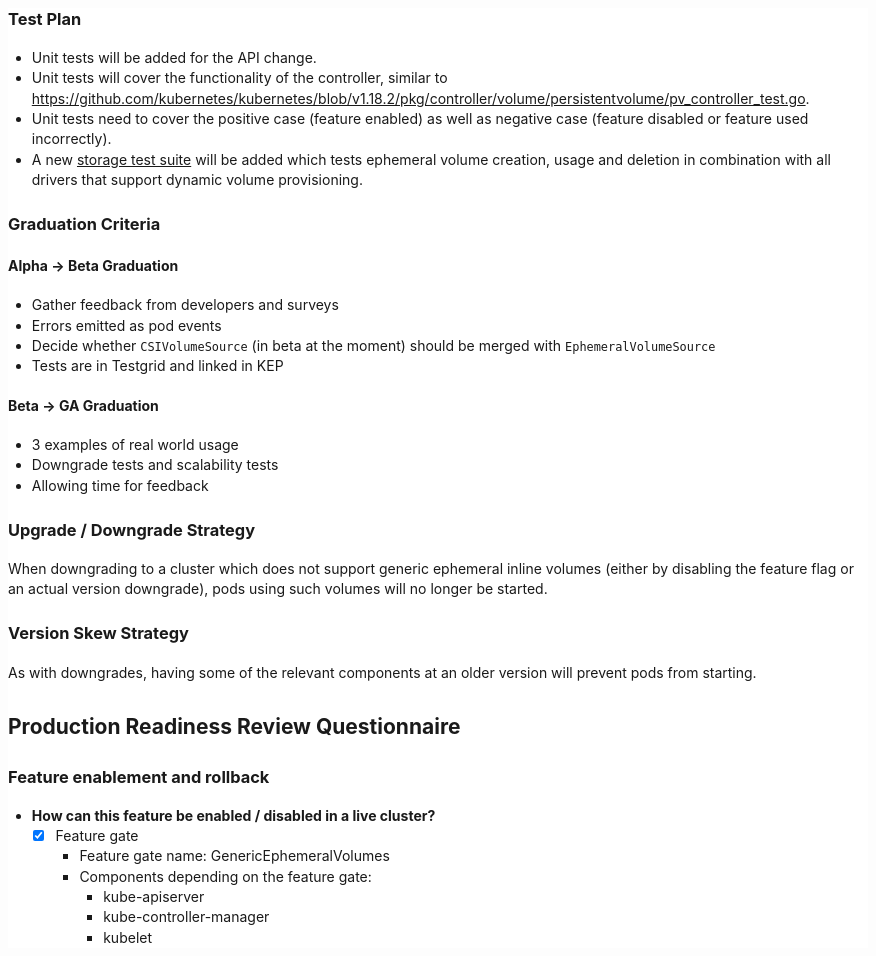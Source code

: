 ### Test Plan

- Unit tests will be added for the API change.
- Unit tests will cover the functionality of the controller, similar
  to
  https://github.com/kubernetes/kubernetes/blob/v1.18.2/pkg/controller/volume/persistentvolume/pv_controller_test.go.
- Unit tests need to cover the positive case (feature enabled) as
  well as negative case (feature disabled or feature used incorrectly).
- A new [storage test
  suite](https://github.com/kubernetes/kubernetes/blob/2b2cf8df303affd916bbeda8c2184b023f6ee53c/test/e2e/storage/testsuites/base.go#L84-L94)
  will be added which tests ephemeral volume creation, usage and deletion
  in combination with all drivers that support dynamic volume
  provisioning.

### Graduation Criteria

#### Alpha -> Beta Graduation

- Gather feedback from developers and surveys
- Errors emitted as pod events
- Decide whether `CSIVolumeSource` (in beta at the moment) should be
  merged with `EphemeralVolumeSource`
- Tests are in Testgrid and linked in KEP

#### Beta -> GA Graduation

- 3 examples of real world usage
- Downgrade tests and scalability tests
- Allowing time for feedback

### Upgrade / Downgrade Strategy

When downgrading to a cluster which does not support generic ephemeral inline
volumes (either by disabling the feature flag or an actual version
downgrade), pods using such volumes will no longer be started.

### Version Skew Strategy

As with downgrades, having some of the relevant components at an older
version will prevent pods from starting.

## Production Readiness Review Questionnaire

### Feature enablement and rollback

* **How can this feature be enabled / disabled in a live cluster?**
  - [X] Feature gate
    - Feature gate name: GenericEphemeralVolumes
    - Components depending on the feature gate:
      - kube-apiserver
      - kube-controller-manager
      - kubelet


[kubernetes.io]: https://kubernetes.io/
[kubernetes/enhancements]: https://git.k8s.io/enhancements
[kubernetes/kubernetes]: https://git.k8s.io/kubernetes
[kubernetes/website]: https://git.k8s.io/website
[supported limits]: https://git.k8s.io/community//sig-scalability/configs-and-limits/thresholds.md
[existing SLIs/SLOs]: https://git.k8s.io/community/sig-scalability/slos/slos.md#kubernetes-slisslos